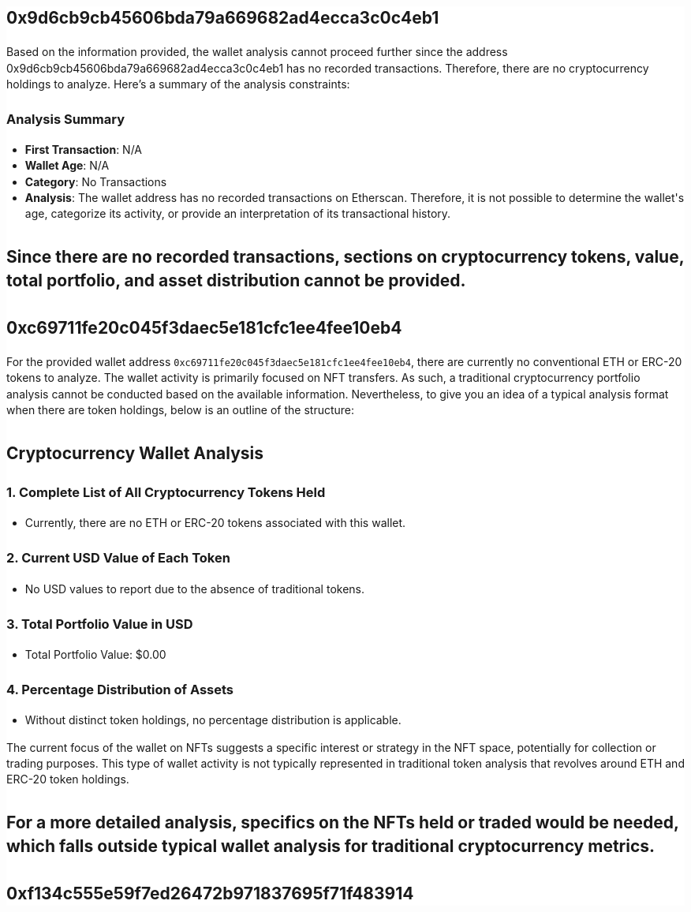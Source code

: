 ## 0x9d6cb9cb45606bda79a669682ad4ecca3c0c4eb1

Based on the information provided, the wallet analysis cannot proceed further since the address 0x9d6cb9cb45606bda79a669682ad4ecca3c0c4eb1 has no recorded transactions. Therefore, there are no cryptocurrency holdings to analyze. Here’s a summary of the analysis constraints:

### Analysis Summary

- **First Transaction**: N/A
- **Wallet Age**: N/A
- **Category**: No Transactions
- **Analysis**: The wallet address has no recorded transactions on Etherscan. Therefore, it is not possible to determine the wallet's age, categorize its activity, or provide an interpretation of its transactional history.

Since there are no recorded transactions, sections on cryptocurrency tokens, value, total portfolio, and asset distribution cannot be provided.
---

## 0xc69711fe20c045f3daec5e181cfc1ee4fee10eb4

For the provided wallet address `0xc69711fe20c045f3daec5e181cfc1ee4fee10eb4`, there are currently no conventional ETH or ERC-20 tokens to analyze. The wallet activity is primarily focused on NFT transfers. As such, a traditional cryptocurrency portfolio analysis cannot be conducted based on the available information. Nevertheless, to give you an idea of a typical analysis format when there are token holdings, below is an outline of the structure:

## Cryptocurrency Wallet Analysis

### 1. Complete List of All Cryptocurrency Tokens Held
- Currently, there are no ETH or ERC-20 tokens associated with this wallet.

### 2. Current USD Value of Each Token
- No USD values to report due to the absence of traditional tokens. 

### 3. Total Portfolio Value in USD
- Total Portfolio Value: $0.00 

### 4. Percentage Distribution of Assets
- Without distinct token holdings, no percentage distribution is applicable.

The current focus of the wallet on NFTs suggests a specific interest or strategy in the NFT space, potentially for collection or trading purposes. This type of wallet activity is not typically represented in traditional token analysis that revolves around ETH and ERC-20 token holdings. 

For a more detailed analysis, specifics on the NFTs held or traded would be needed, which falls outside typical wallet analysis for traditional cryptocurrency metrics.
---

## 0xf134c555e59f7ed26472b971837695f71f483914
